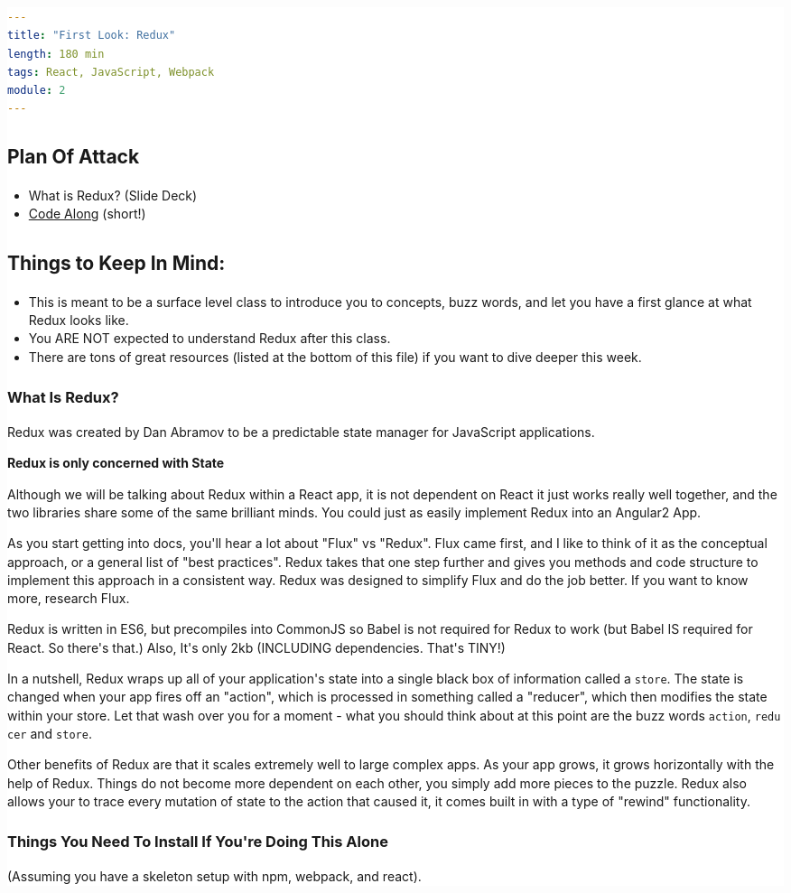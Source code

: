 ```yaml
---
title: "First Look: Redux"
length: 180 min
tags: React, JavaScript, Webpack
module: 2
---
```


## Plan Of Attack
  - What is Redux? (Slide Deck)
  - [Code Along](https://github.com/martensonbj/redux-first-look) (short!)

## Things to Keep In Mind:
  - This is meant to be a surface level class to introduce you to concepts, buzz words, and let you have a first glance at what Redux looks like.
  - You ARE NOT expected to understand Redux after this class.
  - There are tons of great resources (listed at the bottom of this file) if you want to dive deeper this week.

### What Is Redux?
Redux was created by Dan Abramov to be a predictable state manager for JavaScript applications.  

**Redux is only concerned with State**

Although we will be talking about Redux within a React app, it is not dependent on React it just works really well together, and the two libraries share some of the same brilliant minds. You could just as easily implement Redux into an Angular2 App.  

As you start getting into docs, you'll hear a lot about "Flux" vs "Redux". Flux came first, and I like to think of it as the conceptual approach, or a general list of "best practices". Redux takes that one step further and gives you methods and code structure to implement this approach in a consistent way. Redux was designed to simplify Flux and do the job better.  If you want to know more, research Flux.  

Redux is written in ES6, but precompiles into CommonJS so Babel is not required for Redux to work (but Babel IS required for React. So there's that.) Also, It's only 2kb (INCLUDING dependencies. That's TINY!)  

In a nutshell, Redux wraps up all of your application's state into a single black box of information called a `store`. The state is changed when your app fires off an "action", which is processed in something called a "reducer", which then modifies the state within your store. Let that wash over you for a moment - what you should think about at this point are the buzz words `action`, `reducer` and `store`.  

Other benefits of Redux are that it scales extremely well to large complex apps. As your app grows, it grows horizontally with the help of Redux. Things do not become more dependent on each other, you simply add more pieces to the puzzle. Redux also allows your to trace every mutation of state to the action that caused it, it comes built in with a type of "rewind" functionality.  

### Things You Need To Install If You're Doing This Alone
(Assuming you have a skeleton setup with npm, webpack, and react).  
